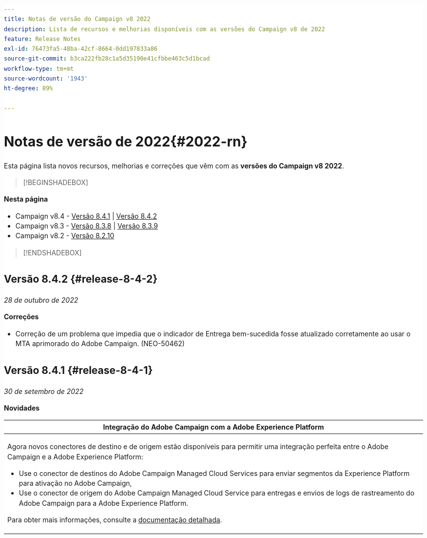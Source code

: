 ```yaml
---
title: Notas de versão do Campaign v8 2022
description: Lista de recursos e melhorias disponíveis com as versões do Campaign v8 de 2022
feature: Release Notes
exl-id: 76473fa5-48ba-42cf-8664-0dd197833a86
source-git-commit: b3ca222fb28c1a5d35190e41cfbbe463c5d1bcad
workflow-type: tm+mt
source-wordcount: '1943'
ht-degree: 89%

---
```


# Notas de versão de 2022{#2022-rn}

Esta página lista novos recursos, melhorias e correções que vêm com as **versões do Campaign v8 2022**.

>[!BEGINSHADEBOX]

**Nesta página**

* Campaign v8.4 - [Versão 8.4.1](#release-8-4-1) | [Versão 8.4.2](#release-8-4-2)
* Campaign v8.3 - [Versão 8.3.8](#release-8-3-8) | [Versão 8.3.9](#release-8-3-9)
* Campaign v8.2 - [Versão 8.2.10](#release-8-2-10)

>[!ENDSHADEBOX]



## Versão 8.4.2 {#release-8-4-2}

_28 de outubro de 2022_

**Correções**

* Correção de um problema que impedia que o indicador de Entrega bem-sucedida fosse atualizado corretamente ao usar o MTA aprimorado do Adobe Campaign. (NEO-50462)

## Versão 8.4.1 {#release-8-4-1}

_30 de setembro de 2022_

**Novidades**

<table> 
<thead>
<tr> 
<th> <strong>Integração do Adobe Campaign com a Adobe Experience Platform</strong><br /> </th> 
</tr> 
</thead> 
<tbody> 
<tr> 
<td><p>Agora novos conectores de destino e de origem estão disponíveis para permitir uma integração perfeita entre o Adobe Campaign e a Adobe Experience Platform:</p>
<ul><li>Use o conector de destinos do Adobe Campaign Managed Cloud Services para enviar segmentos da Experience Platform para ativação no Adobe Campaign,</li>
<li>Use o conector de origem do Adobe Campaign Managed Cloud Service para entregas e envios de logs de rastreamento do Adobe Campaign para a Adobe Experience Platform.</li>
</ul>
<p>Para obter mais informações, consulte a <a href="../connect/ac-aep.md">documentação detalhada</a>.</p>
</td> 
</tr> 
</tbody> 
</table>